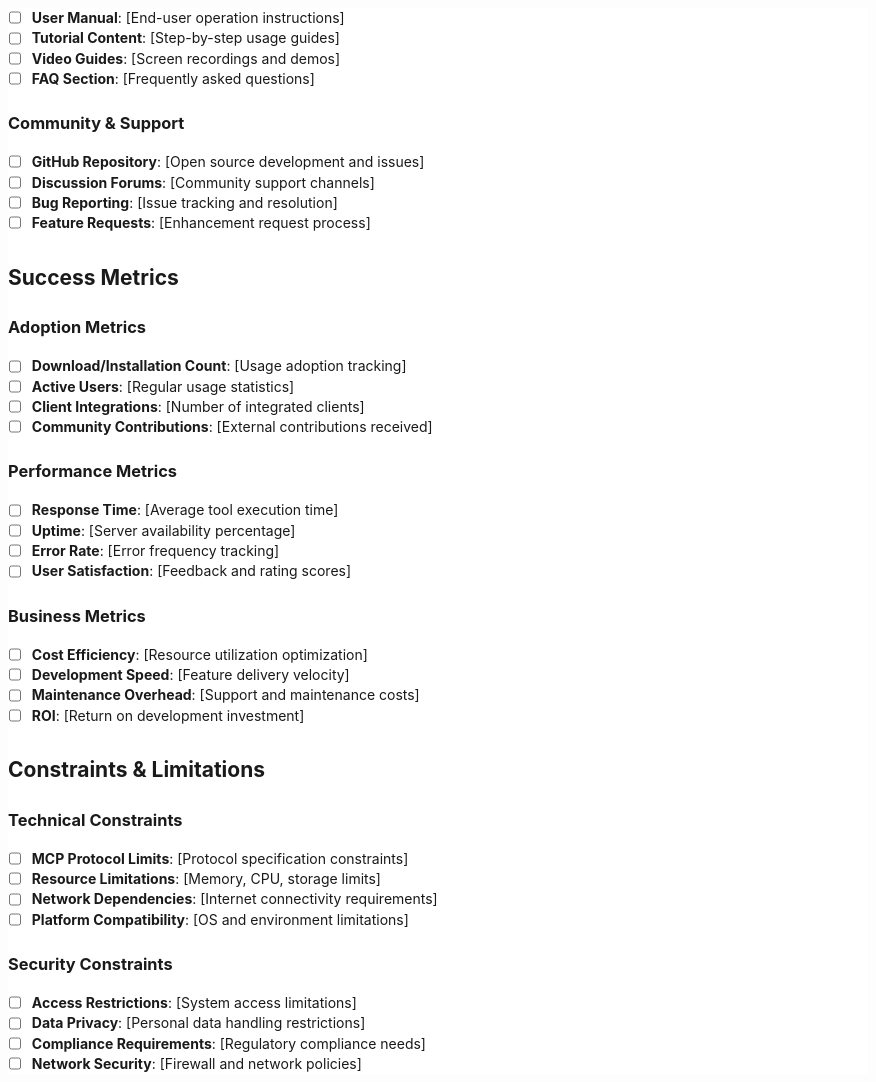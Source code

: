 - [ ] **User Manual**: [End-user operation instructions]
- [ ] **Tutorial Content**: [Step-by-step usage guides]
- [ ] **Video Guides**: [Screen recordings and demos]
- [ ] **FAQ Section**: [Frequently asked questions]

### Community & Support

- [ ] **GitHub Repository**: [Open source development and issues]
- [ ] **Discussion Forums**: [Community support channels]
- [ ] **Bug Reporting**: [Issue tracking and resolution]
- [ ] **Feature Requests**: [Enhancement request process]

## Success Metrics

### Adoption Metrics

- [ ] **Download/Installation Count**: [Usage adoption tracking]
- [ ] **Active Users**: [Regular usage statistics]
- [ ] **Client Integrations**: [Number of integrated clients]
- [ ] **Community Contributions**: [External contributions received]

### Performance Metrics

- [ ] **Response Time**: [Average tool execution time]
- [ ] **Uptime**: [Server availability percentage]
- [ ] **Error Rate**: [Error frequency tracking]
- [ ] **User Satisfaction**: [Feedback and rating scores]

### Business Metrics

- [ ] **Cost Efficiency**: [Resource utilization optimization]
- [ ] **Development Speed**: [Feature delivery velocity]
- [ ] **Maintenance Overhead**: [Support and maintenance costs]
- [ ] **ROI**: [Return on development investment]

## Constraints & Limitations

### Technical Constraints

- [ ] **MCP Protocol Limits**: [Protocol specification constraints]
- [ ] **Resource Limitations**: [Memory, CPU, storage limits]
- [ ] **Network Dependencies**: [Internet connectivity requirements]
- [ ] **Platform Compatibility**: [OS and environment limitations]

### Security Constraints

- [ ] **Access Restrictions**: [System access limitations]
- [ ] **Data Privacy**: [Personal data handling restrictions]
- [ ] **Compliance Requirements**: [Regulatory compliance needs]
- [ ] **Network Security**: [Firewall and network policies]
